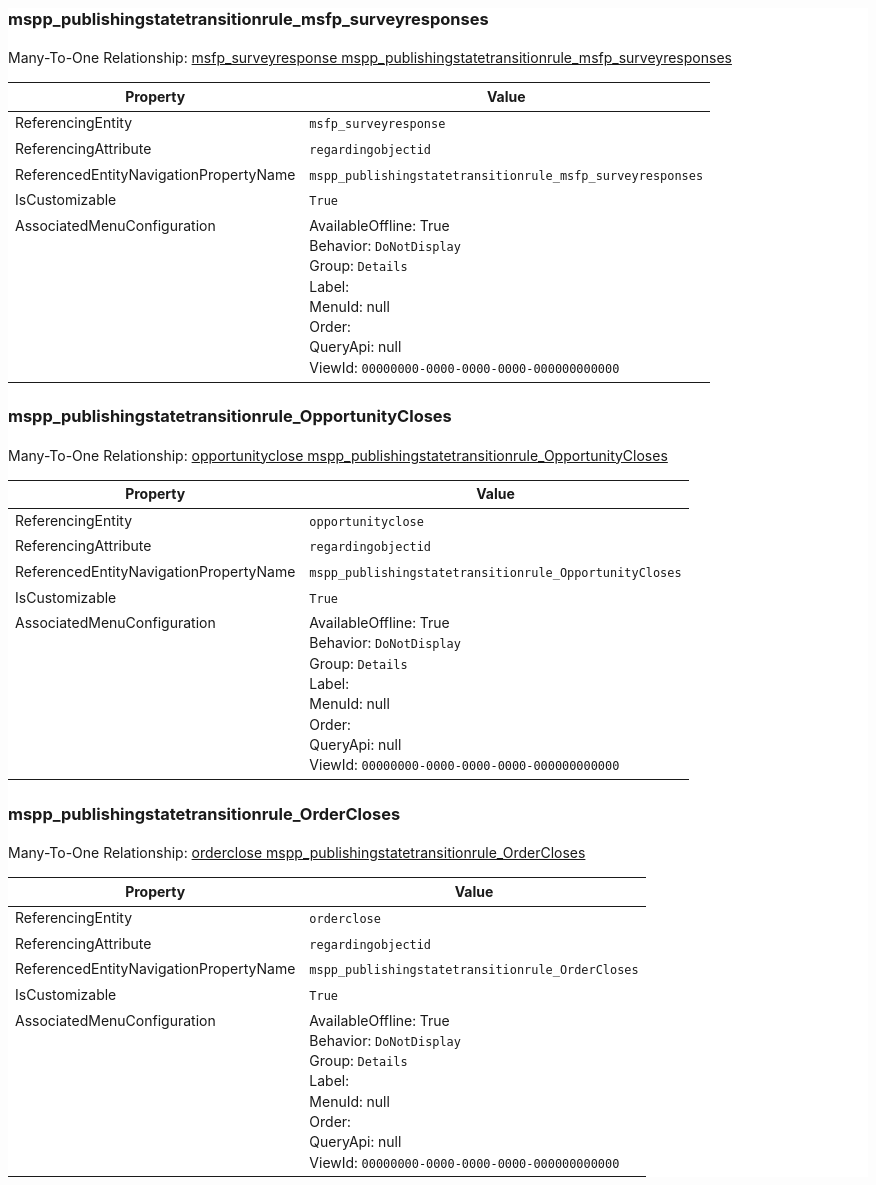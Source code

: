 ### <a name="BKMK_mspp_publishingstatetransitionrule_msfp_surveyresponses"></a> mspp_publishingstatetransitionrule_msfp_surveyresponses

Many-To-One Relationship: [msfp_surveyresponse mspp_publishingstatetransitionrule_msfp_surveyresponses](msfp_surveyresponse.md#BKMK_mspp_publishingstatetransitionrule_msfp_surveyresponses)

|Property|Value|
|---|---|
|ReferencingEntity|`msfp_surveyresponse`|
|ReferencingAttribute|`regardingobjectid`|
|ReferencedEntityNavigationPropertyName|`mspp_publishingstatetransitionrule_msfp_surveyresponses`|
|IsCustomizable|`True`|
|AssociatedMenuConfiguration|AvailableOffline: True<br />Behavior: `DoNotDisplay`<br />Group: `Details`<br />Label: <br />MenuId: null<br />Order: <br />QueryApi: null<br />ViewId: `00000000-0000-0000-0000-000000000000`|

### <a name="BKMK_mspp_publishingstatetransitionrule_OpportunityCloses"></a> mspp_publishingstatetransitionrule_OpportunityCloses

Many-To-One Relationship: [opportunityclose mspp_publishingstatetransitionrule_OpportunityCloses](opportunityclose.md#BKMK_mspp_publishingstatetransitionrule_OpportunityCloses)

|Property|Value|
|---|---|
|ReferencingEntity|`opportunityclose`|
|ReferencingAttribute|`regardingobjectid`|
|ReferencedEntityNavigationPropertyName|`mspp_publishingstatetransitionrule_OpportunityCloses`|
|IsCustomizable|`True`|
|AssociatedMenuConfiguration|AvailableOffline: True<br />Behavior: `DoNotDisplay`<br />Group: `Details`<br />Label: <br />MenuId: null<br />Order: <br />QueryApi: null<br />ViewId: `00000000-0000-0000-0000-000000000000`|

### <a name="BKMK_mspp_publishingstatetransitionrule_OrderCloses"></a> mspp_publishingstatetransitionrule_OrderCloses

Many-To-One Relationship: [orderclose mspp_publishingstatetransitionrule_OrderCloses](orderclose.md#BKMK_mspp_publishingstatetransitionrule_OrderCloses)

|Property|Value|
|---|---|
|ReferencingEntity|`orderclose`|
|ReferencingAttribute|`regardingobjectid`|
|ReferencedEntityNavigationPropertyName|`mspp_publishingstatetransitionrule_OrderCloses`|
|IsCustomizable|`True`|
|AssociatedMenuConfiguration|AvailableOffline: True<br />Behavior: `DoNotDisplay`<br />Group: `Details`<br />Label: <br />MenuId: null<br />Order: <br />QueryApi: null<br />ViewId: `00000000-0000-0000-0000-000000000000`|
